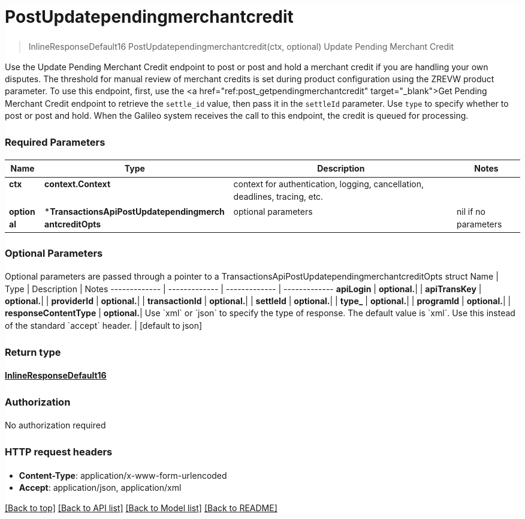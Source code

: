 # **PostUpdatependingmerchantcredit**
> InlineResponseDefault16 PostUpdatependingmerchantcredit(ctx, optional)
Update Pending Merchant Credit

Use the Update Pending Merchant Credit endpoint to post or post and hold a merchant credit if you are handling your own disputes. The threshold for manual review of merchant credits is set during product configuration using the ZREVW product parameter.  To use this endpoint, first, use the <a href=\"ref:post_getpendingmerchantcredit\" target=\"_blank\">Get Pending Merchant Credit</a> endpoint to retrieve the `settle_id` value, then pass it in the `settleId` parameter. Use `type` to specify whether to post or post and hold.  When the Galileo system receives the call to this endpoint, the credit is queued for processing.

### Required Parameters

Name | Type | Description  | Notes
------------- | ------------- | ------------- | -------------
 **ctx** | **context.Context** | context for authentication, logging, cancellation, deadlines, tracing, etc.
 **optional** | ***TransactionsApiPostUpdatependingmerchantcreditOpts** | optional parameters | nil if no parameters

### Optional Parameters
Optional parameters are passed through a pointer to a TransactionsApiPostUpdatependingmerchantcreditOpts struct
Name | Type | Description  | Notes
------------- | ------------- | ------------- | -------------
 **apiLogin** | **optional.**|  | 
 **apiTransKey** | **optional.**|  | 
 **providerId** | **optional.**|  | 
 **transactionId** | **optional.**|  | 
 **settleId** | **optional.**|  | 
 **type_** | **optional.**|  | 
 **programId** | **optional.**|  | 
 **responseContentType** | **optional.**| Use &#x60;xml&#x60; or &#x60;json&#x60; to specify the type of response. The default value is &#x60;xml&#x60;. Use this instead of the standard &#x60;accept&#x60; header. | [default to json]

### Return type

[**InlineResponseDefault16**](inline_response_default_16.md)

### Authorization

No authorization required

### HTTP request headers

 - **Content-Type**: application/x-www-form-urlencoded
 - **Accept**: application/json, application/xml

[[Back to top]](#) [[Back to API list]](../README.md#documentation-for-api-endpoints) [[Back to Model list]](../README.md#documentation-for-models) [[Back to README]](../README.md)

